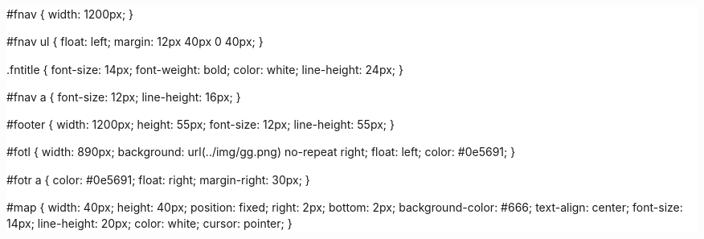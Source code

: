 #fnav {
	width: 1200px;
}

#fnav ul {
	float: left;
	margin: 12px 40px 0 40px;
}

.fntitle {
	font-size: 14px;
	font-weight: bold;
	color: white;
	line-height: 24px;
}

#fnav a {
	font-size: 12px;
	line-height: 16px;
}

#footer {
	width: 1200px;
	height: 55px;
	font-size: 12px;
	line-height: 55px;
}

#fotl {
	width: 890px;
	background: url(../img/gg.png) no-repeat right;
	float: left;
	color: #0e5691;
}

#fotr a {
	color: #0e5691;
	float: right;
	margin-right: 30px;
}

#map {
	width: 40px;
	height: 40px;
	position: fixed;
	right: 2px;
	bottom: 2px;
	background-color: #666;
	text-align: center;
	font-size: 14px;
	line-height: 20px;
	color: white;
	cursor: pointer;
}
